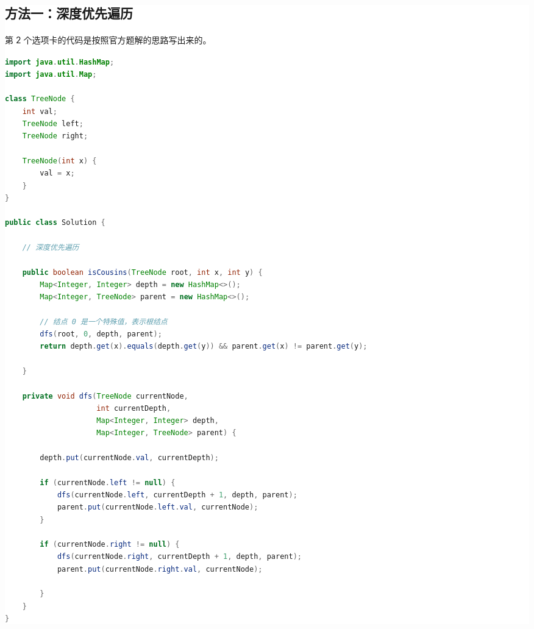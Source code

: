 ## 方法一：深度优先遍历

第 2 个选项卡的代码是按照官方题解的思路写出来的。

```Java []
import java.util.HashMap;
import java.util.Map;

class TreeNode {
    int val;
    TreeNode left;
    TreeNode right;

    TreeNode(int x) {
        val = x;
    }
}

public class Solution {

    // 深度优先遍历

    public boolean isCousins(TreeNode root, int x, int y) {
        Map<Integer, Integer> depth = new HashMap<>();
        Map<Integer, TreeNode> parent = new HashMap<>();

        // 结点 0 是一个特殊值，表示根结点
        dfs(root, 0, depth, parent);
        return depth.get(x).equals(depth.get(y)) && parent.get(x) != parent.get(y);

    }

    private void dfs(TreeNode currentNode,
                     int currentDepth,
                     Map<Integer, Integer> depth,
                     Map<Integer, TreeNode> parent) {

        depth.put(currentNode.val, currentDepth);

        if (currentNode.left != null) {
            dfs(currentNode.left, currentDepth + 1, depth, parent);
            parent.put(currentNode.left.val, currentNode);
        }

        if (currentNode.right != null) {
            dfs(currentNode.right, currentDepth + 1, depth, parent);
            parent.put(currentNode.right.val, currentNode);

        }
    }
}
```
